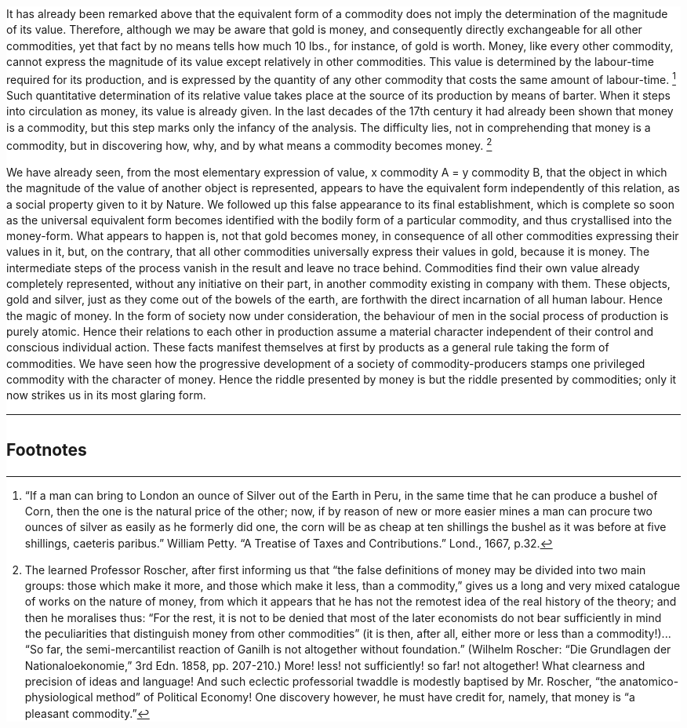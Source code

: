

It has already been remarked above that the equivalent form of
a commodity does not imply the determination of the magnitude of its value.
Therefore, although we may be aware that gold is money, and consequently
directly exchangeable for all other commodities, yet that fact by no means
tells how much 10 lbs., for instance, of gold is worth. Money, like every
other commodity, cannot express the magnitude of its value except relatively
in other commodities. This value is determined by the labour-time required
for its production, and is expressed by the quantity of any other commodity
that costs the same amount of labour-time. [^12] Such
quantitative determination of its relative value takes place at the source
of its production by means of barter. When it steps into circulation as
money, its value is already given. In the last decades of the 17th century
it had already been shown that money is a commodity, but this step marks
only the infancy of the analysis. The difficulty lies, not in comprehending
that money is a commodity, but in discovering how, why, and by what means
a commodity becomes money. [^13]

We have already seen, from the most elementary expression of value,
x commodity A = y commodity B, that the object in which the magnitude of
the value of another object is represented, appears to have the equivalent
form independently of this relation, as a social property given to it by
Nature. We followed up this false appearance to its final establishment,
which is complete so soon as the universal equivalent form becomes identified
with the bodily form of a particular commodity, and thus crystallised into
the money-form. What appears to happen is, not that gold becomes money,
in consequence of all other commodities expressing their values in it,
but, on the contrary, that all other commodities universally express their
values in gold, because it is money. The intermediate steps of the process
vanish in the result and leave no trace behind. Commodities find their
own value already completely represented, without any initiative on their
part, in another commodity existing in company with them. These objects,
gold and silver, just as they come out of the bowels of the earth, are
forthwith the direct incarnation of all human labour. Hence the magic of
money. In the form of society now under consideration, the behaviour of
men in the social process of production is purely atomic. Hence their relations
to each other in production assume a material character independent of
their control and conscious individual action. These facts manifest themselves
at first by products as a general rule taking the form of commodities.
We have seen how the progressive development of a society of commodity-producers
stamps one privileged commodity with the character of money. Hence the
riddle presented by money is but the riddle presented by commodities; only
it now strikes us in its most glaring form.

* * *


## Footnotes


[^1]: In the 12th century, so renowned for its piety, they included amongst commodities some very delicate things. Thus a French poet of the period enumerates amongst the goods to be found in the market of Landit, not only clothing, shoes, leather, agricultural implements, &amp;c., but also &#8220;femmes folles de leur corps.&#8221;


[^2]: Proudhon begins by taking his ideal of Justice, of &#8220;justice &eacute;ternelle,&#8221; from the juridical relations that correspond to the production of commodities: thereby, it may be noted, he proves, to the consolation of all good citizens, that the production of commodities is a form of production as everlasting as justice. Then he turns round and seeks to reform the actual production of commodities, and the actual legal system corresponding thereto, in accordance with this ideal. What opinion should we have of a chemist, who, instead of studying the actual laws of the molecular changes in the composition and decomposition of matter, and on that foundation solving definite problems, claimed to regulate the composition and decomposition of matter by means of the &#8220;eternal ideas,&#8221; of &#8220;naturalit&eacute;&#8221; and &#8220;affinit&eacute;&#8221;? Do we really know any more about &#8220;usury,&#8221; when we say it contradicts &#8220;justice &eacute;ternelle,&#8221; &eacute;quit&eacute; &eacute;ternelle,&#8221; &#8220;mutualit&eacute; &eacute;ternelle,&#8221; and other v&eacute;rit&eacute;s &eacute;ternelles&#8221; than the fathers of the church did when they said it was incompatible with &#8220;gr&acirc;ce &eacute;ternelle,&#8221; &#8220;foi &eacute;ternelle,&#8221; and &#8220;la volont&eacute; &eacute;ternelle de Dieu&#8221;?



[^3]: &#8220;For two-fold is the use of every object.... The one is peculiar to the object as such, the other is not, as a sandal which may be worn, and is also exchangeable. Both are uses of the sandal, for even he who exchanges the sandal for the money or food he is in want of, makes use of the sandal as a sandal. But not in its natural way. For it has not been made for the sake of being exchanged.&#8221; (Aristoteles, &#8220;De Rep.&#8221; l. i. c. 9.)
[^4]: From this we may form an estimate of the shrewdness of the petit-bourgeois socialism, which, while perpetuating the production of commodities, aims at abolishing the &#8220;antagonism&#8221; between money and commodities, and consequently, since money exists only by virtue of this antagonism, at abolishing money itself. We might just as well try to retain Catholicism without the Pope. For more on this point see my work, &#8220;Zur Kritik der Pol. Oekon.,&#8221; p. 61, sq.
[^5]: So long as, instead of two distinct use-values being exchanged, a chaotic mass of articles are offered as the equivalent of a single article, which is often the case with savages, even the direct barter of products is in its first infancy.
[^6]: Karl Marx, l.c., p. 135. &#8220;I metalli ... naturalmente moneta.&#8221; [&#8220;The metals ... are by their nature money.&#8221;] (Galiani, &#8220;Della moneta&#8221; in Custodi&#8217;s Collection: Parte Moderna t. iii.)
[^7]: For further details on this subject see in my work cited above, the chapter on &#8220;The precious metals.&#8221;
[^8]: &#8220;Il danaro &egrave; la merce universale"(Verri, l.c., p. 16).
[^9]: &#8220;Silver and gold themselves (which we may call by the general name of bullion) are ... commodities ... rising and falling in ... value ... Bullion, then, may be reckoned to be of higher value where the smaller weight will purchase the greater quantity of the product or manufacture of the countrey,&#8221; &amp;c. (&#8220;A Discourse of the General Notions of Money, Trade, and Exchanges, as They Stand in Relation each to other.&#8221; By a Merchant. Lond., 1695, p. 7.) &#8220;Silver and gold, coined or uncoined, though they are used for a measure of all other things, are no less a commodity than wine, oil, tobacco, cloth, or stuffs.&#8221; (&#8220;A Discourse concerning Trade, and that in particular of the East Indies,&#8221; &amp;c. London, 1689, p. 2.) &#8220;The stock and riches of the kingdom cannot properly be confined to money, nor ought gold and silver to be excluded from being merchandise.&#8221; ("The East-India Trade a Most Profitable Trade.&#8221; London, 1677, p. 4.)
[^10]: &#8220;L&#8217;oro e l&#8217;argento hanno valore come metalli anteriore all&#8217;esser moneta.&#8221; [&#8220;Gold and silver have value as metals before they are money&#8221;] (Galiani, l.c.) Locke says, &#8220;The universal consent of mankind gave to silver, on account of its qualities which made it suitable for money, an imaginary value.&#8221; Law, on the other hand. &#8220;How could different nations give an imaginary value to any single thing... or how could this imaginary value have maintained itself?&#8221; But the following shows how little he himself understood about the matter: &#8220;Silver was exchanged in proportion to the value in use it possessed, consequently in proportion to its real value. By its adoption as money it received an additional value (une valeur additionnelle).&#8221; (Jean Law: &#8220;Consid&eacute;rations sur le num&eacute;raire et le commerce&#8221; in E. Daire&#8217;s Edit. of &#8220;Economistes Financiers du XVIII si&egrave;cle,&#8221; p. 470.)
[^11]: &#8220;L&#8217;Argent en (des denr&eacute;es) est le signe.&#8221; [&#8220;Money is their (the commodities&#8217;) symbol&#8221;] (V. de Forbonnais: &#8220;El&eacute;ments du Commerce, Nouv. Edit. Leyde, 1766,&#8221; t. II., p. 143.) &#8220;Comme signe il est attir&eacute; par les denr&eacute;es.&#8221; [&#8220;As a symbol it is attracted by the commodities&#8221;] (l.c., p. 155.) &#8220;L&#8217;argent est un signe d&#8217;une chose et la repr&eacute;sente.&#8221; [&#8220;Money is a symbol of a thing and represents it&#8221;] (Montesquieu: &#8220;Esprit des Lois,&#8221; (Oeuvres, Lond. 1767, t. II, p. 2.) &#8220;L&#8217;argent n&#8217;est pas simple signe, car il est lui-m&eacute;me richesse, il ne repr&eacute;sente pas les valeurs, il les &eacute;quivaut.&#8221; [&#8220;Money is not a mere symbol, for it is itself wealth; it does not represent the values, it is their equivalents&#8221;] (Le Trosne, l.c., p. 910.) &#8220;The notion of value contemplates the valuable article as a mere symbol - the article counts not for what it is, but for what it is worth.&#8221; (Hegel, l.c., p. 100.) Lawyers started long before economists the idea that money is a mere symbol, and that the value of the precious metals is purely imaginary. This they did in the sycophantic service of the crowned heads, supporting the right of the latter to debase the coinage, during the whole of the middle ages, by the traditions of the Roman Empire and the conceptions of money to be found in the Pandects. &#8220;Qu&#8217;aucun puisse ni doive faire doute,&#8221; [&#8220;Let no one call into question,&#8221;] says an apt scholar of theirs, Philip of Valois, in a decree of 1346, &#8220;que &agrave; nous et &agrave; notre majest&eacute; royale n&#8217;appartiennent seulement ... le mestier, le fait, l&#8217;&eacute;tat, la provision et toute l&#8217;ordonnance des monnaies, de donner tel cours, et pour tel prix comme il nous plait et bon nous semble.&#8221; [&#8220;that the trade, the composition, the supply and the power of issuing ordinances on the currency ... belongs exclusively to us and to our royal majesty, to fix such a rate and at such price as it shall please us and seem good to us&#8221;] It was a maxim of the Roman Law that the value of money was fixed by decree of the emperor. It was expressly forbidden to treat money as a commodity. &#8220;Pecunias vero nulli emere fas erit, nam in usu publico constitutas oportet non esse mercem.&#8221; [&#8220;However, it shall not be lawful to anyone to buy money, for, as it was created for public use, it is not permissible for it to be a commodity&#8221;] Some good work on this question has been done by G. F. Pagnini: &#8220;Saggio sopra il giusto pregio delle cose, 1751&#8221;; Custodi &#8220;Parte Moderna,&#8221; t. II. In the second part of his work Pagnini directs his polemics especially against the lawyers.
[^12]: &#8220;If a man can bring to London an ounce of Silver out of the Earth in Peru, in the same time that he can produce a bushel of Corn, then the one is the natural price of the other; now, if by reason of new or more easier mines a man can procure two ounces of silver as easily as he formerly did one, the corn will be as cheap at ten shillings the bushel as it was before at five shillings, caeteris paribus.&#8221; William Petty. &#8220;A Treatise of Taxes and Contributions.&#8221; Lond., 1667, p.32.
[^13]: The learned Professor Roscher, after first informing us that &#8220;the false definitions of money may be divided into two main groups: those which make it more, and those which make it less, than a commodity,&#8221; gives us a long and very mixed catalogue of works on the nature of money, from which it appears that he has not the remotest idea of the real history of the theory; and then he moralises thus: &#8220;For the rest, it is not to be denied that most of the later economists do not bear sufficiently in mind the peculiarities that distinguish money from other commodities&#8221; (it is then, after all, either more or less than a commodity!)... &#8220;So far, the semi-mercantilist reaction of Ganilh is not altogether without foundation.&#8221; (Wilhelm Roscher: &#8220;Die Grundlagen der Nationaloekonomie,&#8221; 3rd Edn. 1858, pp. 207-210.) More! less! not sufficiently! so far! not altogether! What clearness and precision of ideas and language! And such eclectic professorial twaddle is modestly baptised by Mr. Roscher, &#8220;the anatomico-physiological method&#8221; of Political Economy! One discovery however, he must have credit for, namely, that money is &#8220;a pleasant commodity.&#8221;